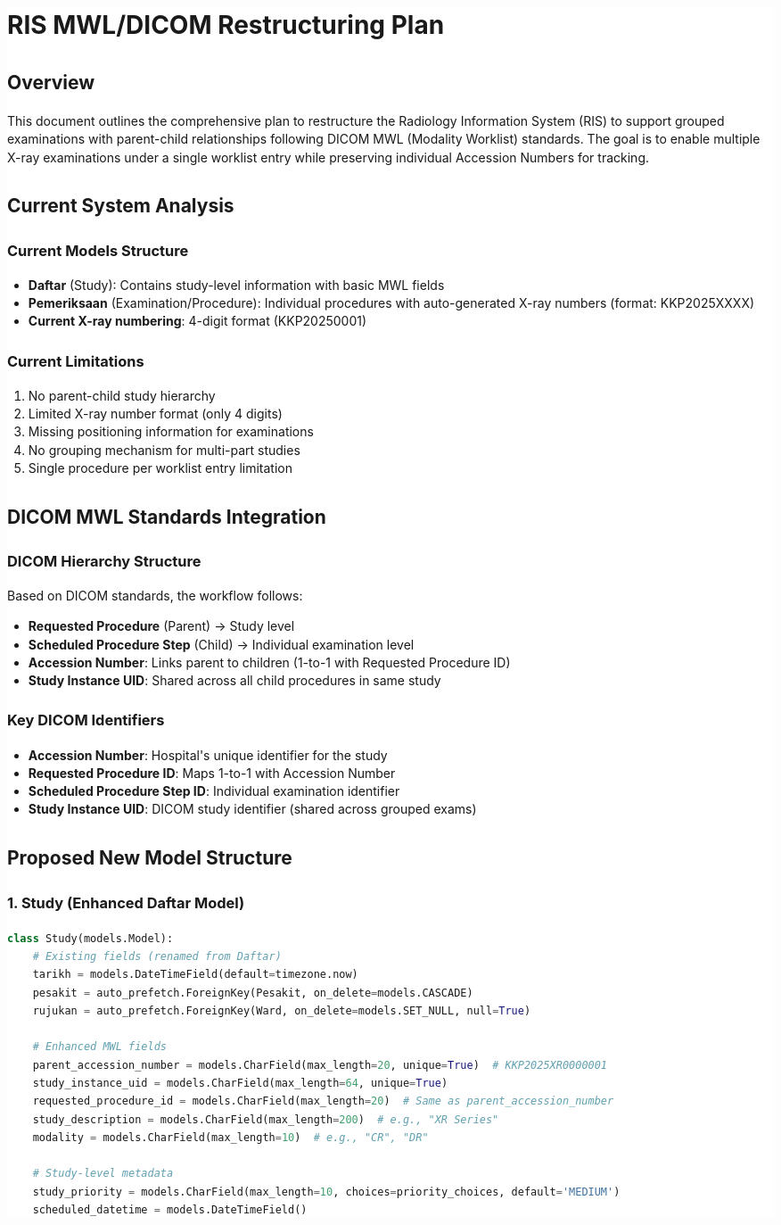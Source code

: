 # RIS MWL/DICOM Restructuring Plan

## Overview

This document outlines the comprehensive plan to restructure the Radiology Information System (RIS) to support grouped examinations with parent-child relationships following DICOM MWL (Modality Worklist) standards. The goal is to enable multiple X-ray examinations under a single worklist entry while preserving individual Accession Numbers for tracking.

## Current System Analysis

### Current Models Structure
- **Daftar** (Study): Contains study-level information with basic MWL fields
- **Pemeriksaan** (Examination/Procedure): Individual procedures with auto-generated X-ray numbers (format: KKP2025XXXX)
- **Current X-ray numbering**: 4-digit format (KKP20250001)

### Current Limitations
1. No parent-child study hierarchy
2. Limited X-ray number format (only 4 digits)
3. Missing positioning information for examinations
4. No grouping mechanism for multi-part studies
5. Single procedure per worklist entry limitation

## DICOM MWL Standards Integration

### DICOM Hierarchy Structure
Based on DICOM standards, the workflow follows:
- **Requested Procedure** (Parent) → Study level
- **Scheduled Procedure Step** (Child) → Individual examination level
- **Accession Number**: Links parent to children (1-to-1 with Requested Procedure ID)
- **Study Instance UID**: Shared across all child procedures in same study

### Key DICOM Identifiers
- **Accession Number**: Hospital's unique identifier for the study
- **Requested Procedure ID**: Maps 1-to-1 with Accession Number
- **Scheduled Procedure Step ID**: Individual examination identifier
- **Study Instance UID**: DICOM study identifier (shared across grouped exams)

## Proposed New Model Structure

### 1. Study (Enhanced Daftar Model)
```python
class Study(models.Model):
    # Existing fields (renamed from Daftar)
    tarikh = models.DateTimeField(default=timezone.now)
    pesakit = auto_prefetch.ForeignKey(Pesakit, on_delete=models.CASCADE)
    rujukan = auto_prefetch.ForeignKey(Ward, on_delete=models.SET_NULL, null=True)
    
    # Enhanced MWL fields
    parent_accession_number = models.CharField(max_length=20, unique=True)  # KKP2025XR0000001
    study_instance_uid = models.CharField(max_length=64, unique=True)
    requested_procedure_id = models.CharField(max_length=20)  # Same as parent_accession_number
    study_description = models.CharField(max_length=200)  # e.g., "XR Series"
    modality = models.CharField(max_length=10)  # e.g., "CR", "DR"
    
    # Study-level metadata
    study_priority = models.CharField(max_length=10, choices=priority_choices, default='MEDIUM')
    scheduled_datetime = models.DateTimeField()
```
